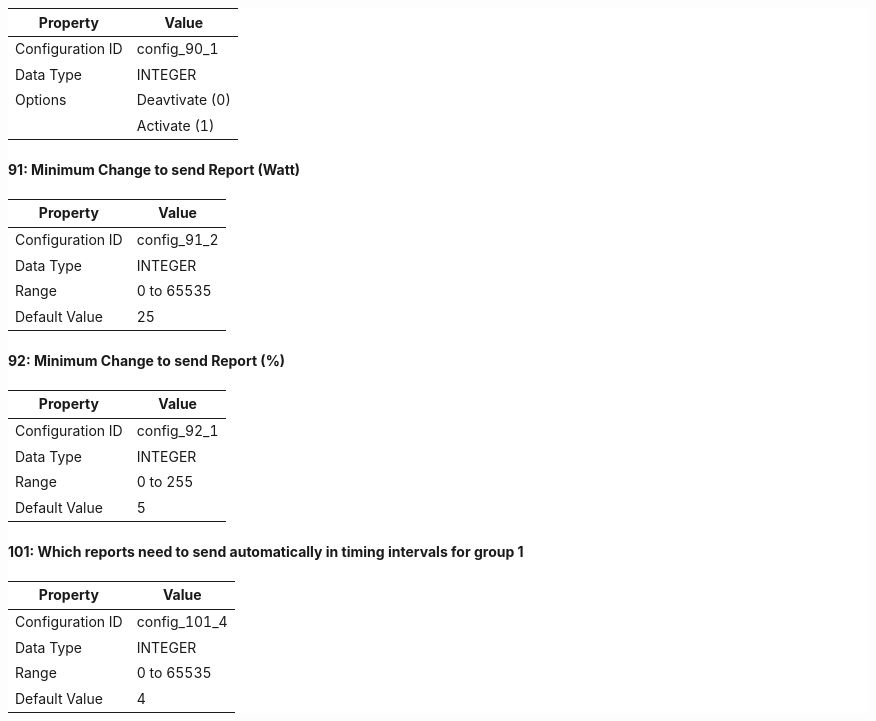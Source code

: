 


| Property         | Value    |
|------------------|----------|
| Configuration ID | config_90_1 |
| Data Type        | INTEGER || Default Value | 0 |
| Options | Deavtivate (0) |
|  | Activate (1) |






#### 91: Minimum Change to send Report (Watt)




| Property         | Value    |
|------------------|----------|
| Configuration ID | config_91_2 |
| Data Type        | INTEGER |
| Range | 0 to 65535 |
| Default Value | 25 |






#### 92: Minimum Change to send Report (%)




| Property         | Value    |
|------------------|----------|
| Configuration ID | config_92_1 |
| Data Type        | INTEGER |
| Range | 0 to 255 |
| Default Value | 5 |






#### 101: Which reports need to send automatically in timing intervals for group 1




| Property         | Value    |
|------------------|----------|
| Configuration ID | config_101_4 |
| Data Type        | INTEGER |
| Range | 0 to 65535 |
| Default Value | 4 |
